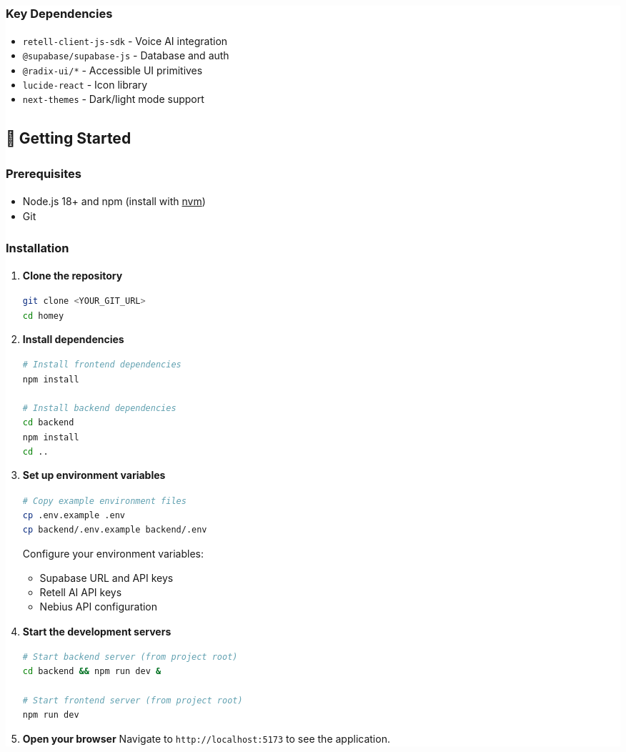 ### Key Dependencies
- `retell-client-js-sdk` - Voice AI integration
- `@supabase/supabase-js` - Database and auth
- `@radix-ui/*` - Accessible UI primitives
- `lucide-react` - Icon library
- `next-themes` - Dark/light mode support

## 🚀 Getting Started

### Prerequisites
- Node.js 18+ and npm (install with [nvm](https://github.com/nvm-sh/nvm#installing-and-updating))
- Git

### Installation

1. **Clone the repository**
   ```bash
   git clone <YOUR_GIT_URL>
   cd homey
   ```

2. **Install dependencies**
   ```bash
   # Install frontend dependencies
   npm install
   
   # Install backend dependencies
   cd backend
   npm install
   cd ..
   ```

3. **Set up environment variables**
   ```bash
   # Copy example environment files
   cp .env.example .env
   cp backend/.env.example backend/.env
   ```
   
   Configure your environment variables:
   - Supabase URL and API keys
   - Retell AI API keys
   - Nebius API configuration

4. **Start the development servers**
   ```bash
   # Start backend server (from project root)
   cd backend && npm run dev &
   
   # Start frontend server (from project root)
   npm run dev
   ```

5. **Open your browser**
   Navigate to `http://localhost:5173` to see the application.
